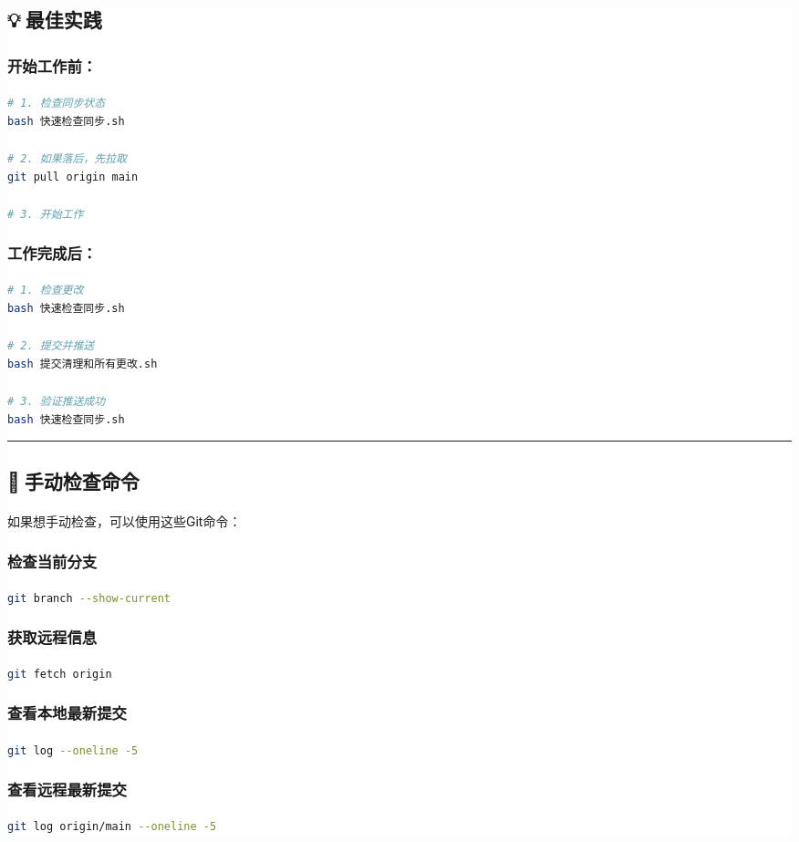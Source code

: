 
## 💡 最佳实践

### 开始工作前：
```bash
# 1. 检查同步状态
bash 快速检查同步.sh

# 2. 如果落后，先拉取
git pull origin main

# 3. 开始工作
```

### 工作完成后：
```bash
# 1. 检查更改
bash 快速检查同步.sh

# 2. 提交并推送
bash 提交清理和所有更改.sh

# 3. 验证推送成功
bash 快速检查同步.sh
```

---

## 🔧 手动检查命令

如果想手动检查，可以使用这些Git命令：

### 检查当前分支
```bash
git branch --show-current
```

### 获取远程信息
```bash
git fetch origin
```

### 查看本地最新提交
```bash
git log --oneline -5
```

### 查看远程最新提交
```bash
git log origin/main --oneline -5
```
